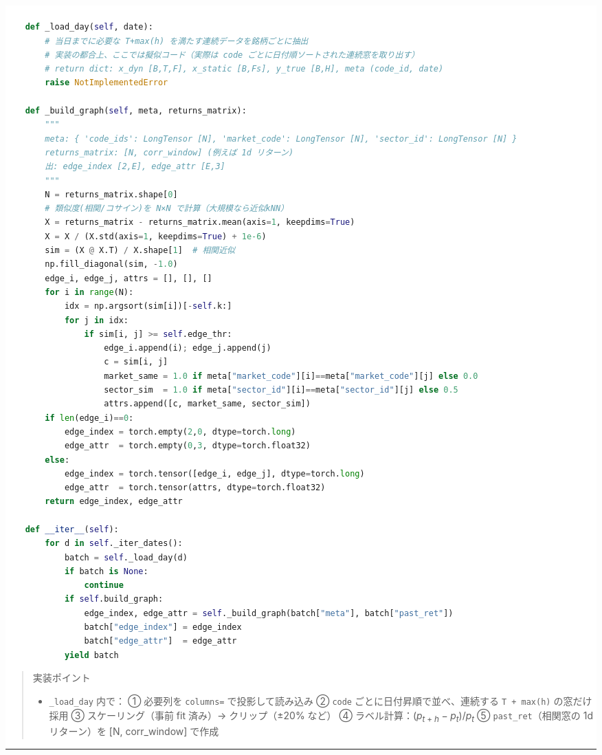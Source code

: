 ```python

    def _load_day(self, date):
        # 当日までに必要な T+max(h) を満たす連続データを銘柄ごとに抽出
        # 実装の都合上、ここでは擬似コード（実際は code ごとに日付順ソートされた連続窓を取り出す）
        # return dict: x_dyn [B,T,F], x_static [B,Fs], y_true [B,H], meta (code_id, date)
        raise NotImplementedError

    def _build_graph(self, meta, returns_matrix):
        """
        meta: { 'code_ids': LongTensor [N], 'market_code': LongTensor [N], 'sector_id': LongTensor [N] }
        returns_matrix: [N, corr_window] (例えば 1d リターン)
        出: edge_index [2,E], edge_attr [E,3]
        """
        N = returns_matrix.shape[0]
        # 類似度(相関/コサイン)を N×N で計算（大規模なら近似kNN）
        X = returns_matrix - returns_matrix.mean(axis=1, keepdims=True)
        X = X / (X.std(axis=1, keepdims=True) + 1e-6)
        sim = (X @ X.T) / X.shape[1]  # 相関近似
        np.fill_diagonal(sim, -1.0)
        edge_i, edge_j, attrs = [], [], []
        for i in range(N):
            idx = np.argsort(sim[i])[-self.k:]
            for j in idx:
                if sim[i, j] >= self.edge_thr:
                    edge_i.append(i); edge_j.append(j)
                    c = sim[i, j]
                    market_same = 1.0 if meta["market_code"][i]==meta["market_code"][j] else 0.0
                    sector_sim  = 1.0 if meta["sector_id"][i]==meta["sector_id"][j] else 0.5
                    attrs.append([c, market_same, sector_sim])
        if len(edge_i)==0:
            edge_index = torch.empty(2,0, dtype=torch.long)
            edge_attr  = torch.empty(0,3, dtype=torch.float32)
        else:
            edge_index = torch.tensor([edge_i, edge_j], dtype=torch.long)
            edge_attr  = torch.tensor(attrs, dtype=torch.float32)
        return edge_index, edge_attr

    def __iter__(self):
        for d in self._iter_dates():
            batch = self._load_day(d)
            if batch is None: 
                continue
            if self.build_graph:
                edge_index, edge_attr = self._build_graph(batch["meta"], batch["past_ret"])
                batch["edge_index"] = edge_index
                batch["edge_attr"]  = edge_attr
            yield batch
```

> 実装ポイント
>
> * `_load_day` 内で：
>   ① 必要列を `columns=` で投影して読み込み
>   ② `code` ごとに日付昇順で並べ、連続する `T + max(h)` の窓だけ採用
>   ③ スケーリング（事前 fit 済み）→ クリップ（±20% など）
>   ④ ラベル計算：$(p_{t+h} - p_t)/p_t$
>   ⑤ `past_ret`（相関窓の 1d リターン）を \[N, corr\_window] で作成

---